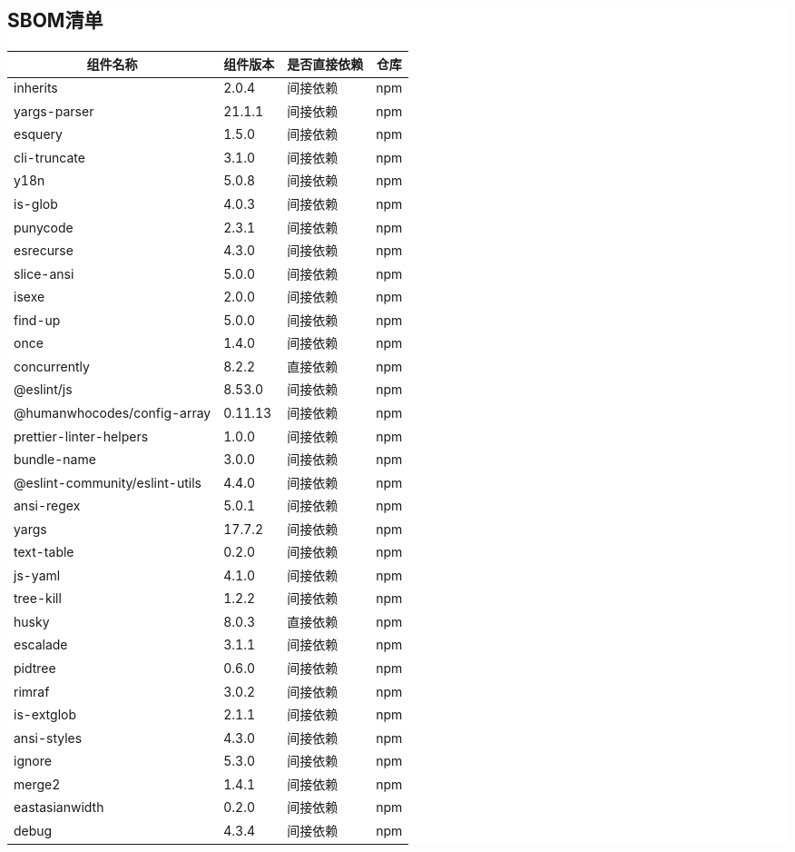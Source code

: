 


## SBOM清单

| 组件名称 | 组件版本 | 是否直接依赖 | 仓库 |
| -------- | -------- | ------------ | ---- |
|inherits|2.0.4|间接依赖|npm|
|yargs-parser|21.1.1|间接依赖|npm|
|esquery|1.5.0|间接依赖|npm|
|cli-truncate|3.1.0|间接依赖|npm|
|y18n|5.0.8|间接依赖|npm|
|is-glob|4.0.3|间接依赖|npm|
|punycode|2.3.1|间接依赖|npm|
|esrecurse|4.3.0|间接依赖|npm|
|slice-ansi|5.0.0|间接依赖|npm|
|isexe|2.0.0|间接依赖|npm|
|find-up|5.0.0|间接依赖|npm|
|once|1.4.0|间接依赖|npm|
|concurrently|8.2.2|直接依赖|npm|
|@eslint/js|8.53.0|间接依赖|npm|
|@humanwhocodes/config-array|0.11.13|间接依赖|npm|
|prettier-linter-helpers|1.0.0|间接依赖|npm|
|bundle-name|3.0.0|间接依赖|npm|
|@eslint-community/eslint-utils|4.4.0|间接依赖|npm|
|ansi-regex|5.0.1|间接依赖|npm|
|yargs|17.7.2|间接依赖|npm|
|text-table|0.2.0|间接依赖|npm|
|js-yaml|4.1.0|间接依赖|npm|
|tree-kill|1.2.2|间接依赖|npm|
|husky|8.0.3|直接依赖|npm|
|escalade|3.1.1|间接依赖|npm|
|pidtree|0.6.0|间接依赖|npm|
|rimraf|3.0.2|间接依赖|npm|
|is-extglob|2.1.1|间接依赖|npm|
|ansi-styles|4.3.0|间接依赖|npm|
|ignore|5.3.0|间接依赖|npm|
|merge2|1.4.1|间接依赖|npm|
|eastasianwidth|0.2.0|间接依赖|npm|
|debug|4.3.4|间接依赖|npm|